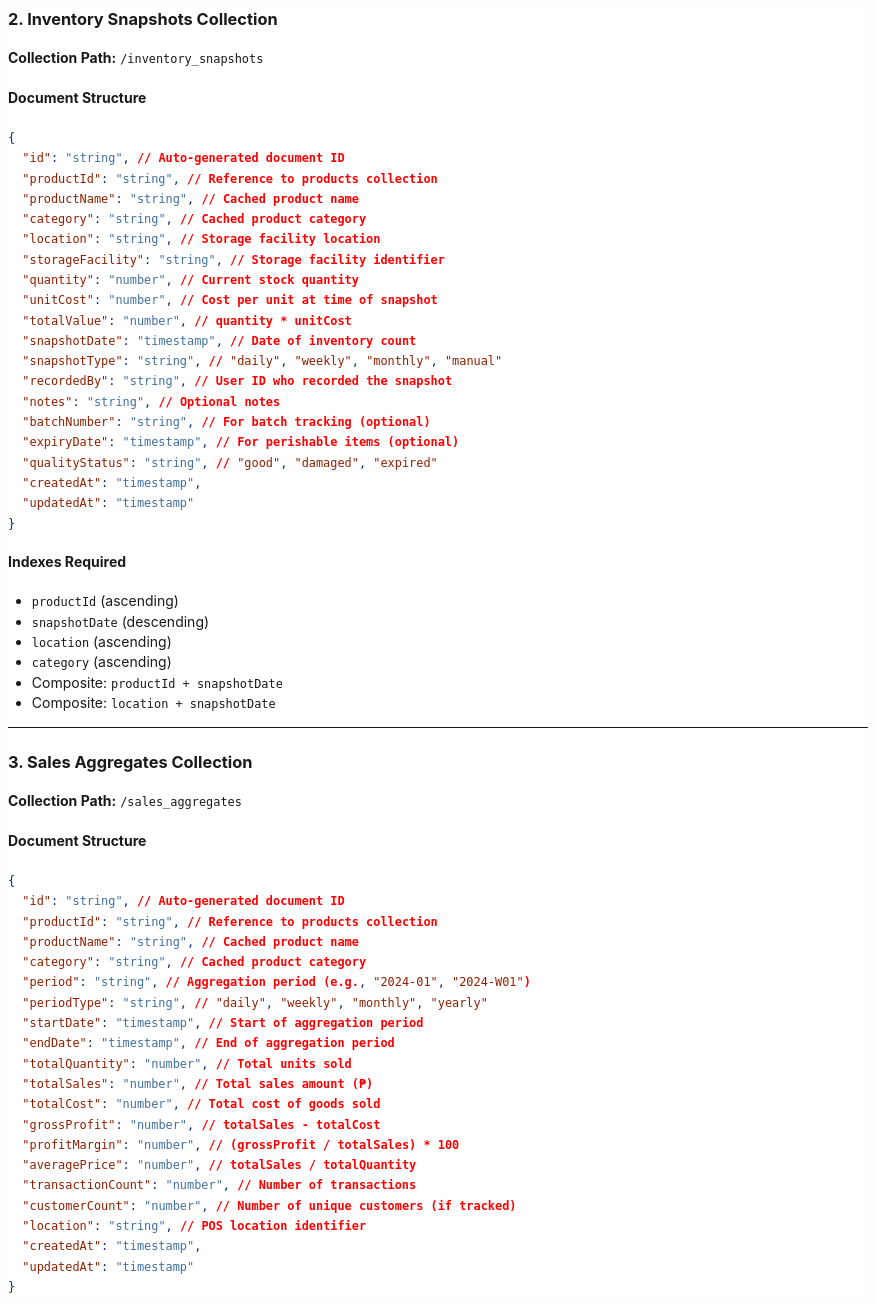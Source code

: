 
### 2. Inventory Snapshots Collection
**Collection Path:** `/inventory_snapshots`

#### Document Structure
```json
{
  "id": "string", // Auto-generated document ID
  "productId": "string", // Reference to products collection
  "productName": "string", // Cached product name
  "category": "string", // Cached product category
  "location": "string", // Storage facility location
  "storageFacility": "string", // Storage facility identifier
  "quantity": "number", // Current stock quantity
  "unitCost": "number", // Cost per unit at time of snapshot
  "totalValue": "number", // quantity * unitCost
  "snapshotDate": "timestamp", // Date of inventory count
  "snapshotType": "string", // "daily", "weekly", "monthly", "manual"
  "recordedBy": "string", // User ID who recorded the snapshot
  "notes": "string", // Optional notes
  "batchNumber": "string", // For batch tracking (optional)
  "expiryDate": "timestamp", // For perishable items (optional)
  "qualityStatus": "string", // "good", "damaged", "expired"
  "createdAt": "timestamp",
  "updatedAt": "timestamp"
}
```

#### Indexes Required
- `productId` (ascending)
- `snapshotDate` (descending)
- `location` (ascending)
- `category` (ascending)
- Composite: `productId + snapshotDate`
- Composite: `location + snapshotDate`

---

### 3. Sales Aggregates Collection
**Collection Path:** `/sales_aggregates`

#### Document Structure
```json
{
  "id": "string", // Auto-generated document ID
  "productId": "string", // Reference to products collection
  "productName": "string", // Cached product name
  "category": "string", // Cached product category
  "period": "string", // Aggregation period (e.g., "2024-01", "2024-W01")
  "periodType": "string", // "daily", "weekly", "monthly", "yearly"
  "startDate": "timestamp", // Start of aggregation period
  "endDate": "timestamp", // End of aggregation period
  "totalQuantity": "number", // Total units sold
  "totalSales": "number", // Total sales amount (₱)
  "totalCost": "number", // Total cost of goods sold
  "grossProfit": "number", // totalSales - totalCost
  "profitMargin": "number", // (grossProfit / totalSales) * 100
  "averagePrice": "number", // totalSales / totalQuantity
  "transactionCount": "number", // Number of transactions
  "customerCount": "number", // Number of unique customers (if tracked)
  "location": "string", // POS location identifier
  "createdAt": "timestamp",
  "updatedAt": "timestamp"
}
```